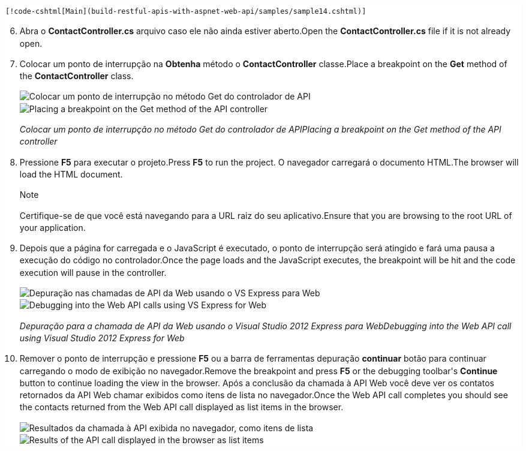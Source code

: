     [!code-cshtml[Main](build-restful-apis-with-aspnet-web-api/samples/sample14.cshtml)]
6. <span data-ttu-id="a53f6-305">Abra o **ContactController.cs** arquivo caso ele não ainda estiver aberto.</span><span class="sxs-lookup"><span data-stu-id="a53f6-305">Open the **ContactController.cs** file if it is not already open.</span></span>
7. <span data-ttu-id="a53f6-306">Colocar um ponto de interrupção na **Obtenha** método o **ContactController** classe.</span><span class="sxs-lookup"><span data-stu-id="a53f6-306">Place a breakpoint on the **Get** method of the **ContactController** class.</span></span>

    <span data-ttu-id="a53f6-307">![Colocar um ponto de interrupção no método Get do controlador de API](build-restful-apis-with-aspnet-web-api/_static/image21.png "colocando um ponto de interrupção no método Get do controlador de API")</span><span class="sxs-lookup"><span data-stu-id="a53f6-307">![Placing a breakpoint on the Get method of the API controller](build-restful-apis-with-aspnet-web-api/_static/image21.png "Placing a breakpoint on the Get method of the API controller")</span></span>

    <span data-ttu-id="a53f6-308">*Colocar um ponto de interrupção no método Get do controlador de API*</span><span class="sxs-lookup"><span data-stu-id="a53f6-308">*Placing a breakpoint on the Get method of the API controller*</span></span>
8. <span data-ttu-id="a53f6-309">Pressione **F5** para executar o projeto.</span><span class="sxs-lookup"><span data-stu-id="a53f6-309">Press **F5** to run the project.</span></span> <span data-ttu-id="a53f6-310">O navegador carregará o documento HTML.</span><span class="sxs-lookup"><span data-stu-id="a53f6-310">The browser will load the HTML document.</span></span>

    > [!NOTE]
    > <span data-ttu-id="a53f6-311">Certifique-se de que você está navegando para a URL raiz do seu aplicativo.</span><span class="sxs-lookup"><span data-stu-id="a53f6-311">Ensure that you are browsing to the root URL of your application.</span></span>
9. <span data-ttu-id="a53f6-312">Depois que a página for carregada e o JavaScript é executado, o ponto de interrupção será atingido e fará uma pausa a execução do código no controlador.</span><span class="sxs-lookup"><span data-stu-id="a53f6-312">Once the page loads and the JavaScript executes, the breakpoint will be hit and the code execution will pause in the controller.</span></span>

    <span data-ttu-id="a53f6-313">![Depuração nas chamadas de API da Web usando o VS Express para Web](build-restful-apis-with-aspnet-web-api/_static/image22.png "depuração nas chamadas de API da Web usando o VS Express para Web")</span><span class="sxs-lookup"><span data-stu-id="a53f6-313">![Debugging into the Web API calls using VS Express for Web](build-restful-apis-with-aspnet-web-api/_static/image22.png "Debugging into the Web API calls using VS Express for Web")</span></span>

    <span data-ttu-id="a53f6-314">*Depuração para a chamada de API da Web usando o Visual Studio 2012 Express para Web*</span><span class="sxs-lookup"><span data-stu-id="a53f6-314">*Debugging into the Web API call using Visual Studio 2012 Express for Web*</span></span>
10. <span data-ttu-id="a53f6-315">Remover o ponto de interrupção e pressione **F5** ou a barra de ferramentas depuração **continuar** botão para continuar carregando o modo de exibição no navegador.</span><span class="sxs-lookup"><span data-stu-id="a53f6-315">Remove the breakpoint and press **F5** or the debugging toolbar's **Continue** button to continue loading the view in the browser.</span></span> <span data-ttu-id="a53f6-316">Após a conclusão da chamada à API Web você deve ver os contatos retornados da API Web chamar exibidos como itens de lista no navegador.</span><span class="sxs-lookup"><span data-stu-id="a53f6-316">Once the Web API call completes you should see the contacts returned from the Web API call displayed as list items in the browser.</span></span>

    <span data-ttu-id="a53f6-317">![Resultados da chamada à API exibida no navegador, como itens de lista](build-restful-apis-with-aspnet-web-api/_static/image23.png "resultados da chamada à API exibida no navegador, como itens de lista")</span><span class="sxs-lookup"><span data-stu-id="a53f6-317">![Results of the API call displayed in the browser as list items](build-restful-apis-with-aspnet-web-api/_static/image23.png "Results of the API call displayed in the browser as list items")</span></span>
